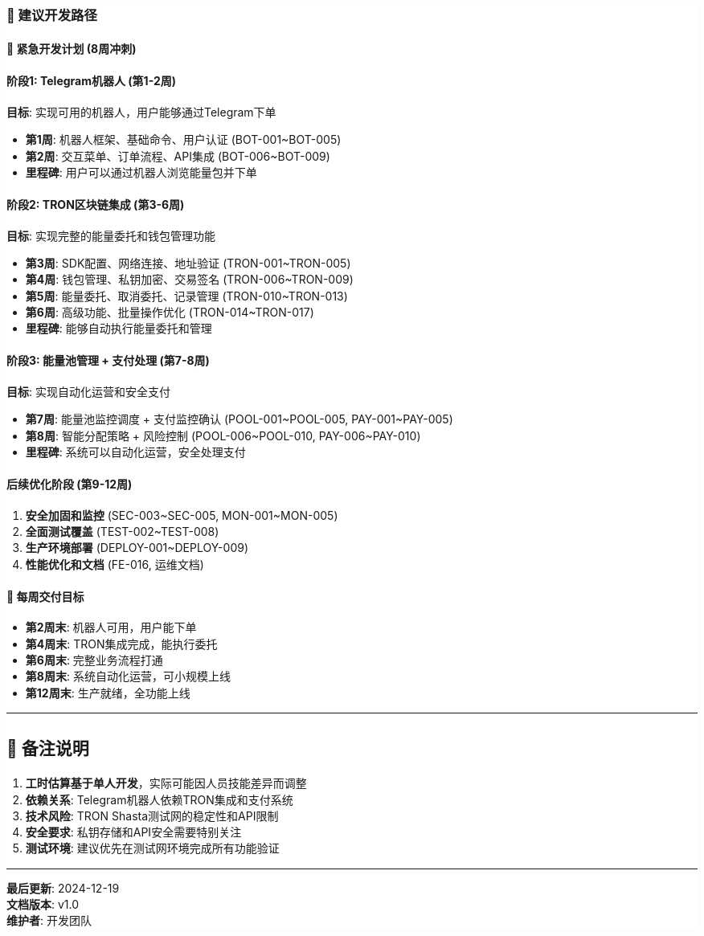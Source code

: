### 🚀 建议开发路径

#### 🚨 紧急开发计划 (8周冲刺)

#### 阶段1: Telegram机器人 (第1-2周)
**目标**: 实现可用的机器人，用户能够通过Telegram下单
- **第1周**: 机器人框架、基础命令、用户认证 (BOT-001~BOT-005)
- **第2周**: 交互菜单、订单流程、API集成 (BOT-006~BOT-009)
- **里程碑**: 用户可以通过机器人浏览能量包并下单

#### 阶段2: TRON区块链集成 (第3-6周)
**目标**: 实现完整的能量委托和钱包管理功能
- **第3周**: SDK配置、网络连接、地址验证 (TRON-001~TRON-005)
- **第4周**: 钱包管理、私钥加密、交易签名 (TRON-006~TRON-009)
- **第5周**: 能量委托、取消委托、记录管理 (TRON-010~TRON-013)
- **第6周**: 高级功能、批量操作优化 (TRON-014~TRON-017)
- **里程碑**: 能够自动执行能量委托和管理

#### 阶段3: 能量池管理 + 支付处理 (第7-8周)
**目标**: 实现自动化运营和安全支付
- **第7周**: 能量池监控调度 + 支付监控确认 (POOL-001~POOL-005, PAY-001~PAY-005)
- **第8周**: 智能分配策略 + 风险控制 (POOL-006~POOL-010, PAY-006~PAY-010)
- **里程碑**: 系统可以自动化运营，安全处理支付

#### 后续优化阶段 (第9-12周)
1. **安全加固和监控** (SEC-003~SEC-005, MON-001~MON-005)
2. **全面测试覆盖** (TEST-002~TEST-008)
3. **生产环境部署** (DEPLOY-001~DEPLOY-009)
4. **性能优化和文档** (FE-016, 运维文档)

#### 🎯 每周交付目标
- **第2周末**: 机器人可用，用户能下单
- **第4周末**: TRON集成完成，能执行委托
- **第6周末**: 完整业务流程打通
- **第8周末**: 系统自动化运营，可小规模上线
- **第12周末**: 生产就绪，全功能上线

---

## 📝 备注说明

1. **工时估算基于单人开发**，实际可能因人员技能差异而调整
2. **依赖关系**: Telegram机器人依赖TRON集成和支付系统
3. **技术风险**: TRON Shasta测试网的稳定性和API限制
4. **安全要求**: 私钥存储和API安全需要特别关注
5. **测试环境**: 建议优先在测试网环境完成所有功能验证

---

**最后更新**: 2024-12-19  
**文档版本**: v1.0  
**维护者**: 开发团队
